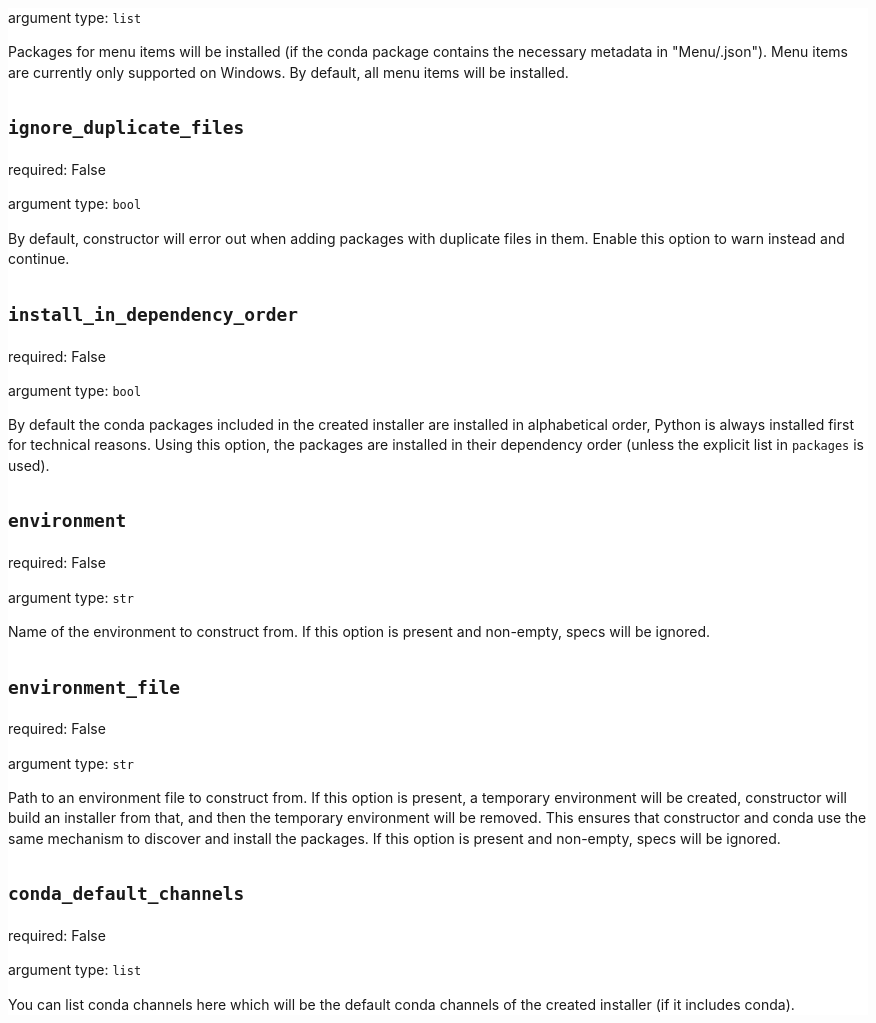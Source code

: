 argument type: `list`

Packages for menu items will be installed (if the conda package contains the
necessary metadata in "Menu/<package name>.json").  Menu items are currently
only supported on Windows.  By default, all menu items will be installed.

## `ignore_duplicate_files`

required: False

argument type: `bool`

By default, constructor will error out when adding packages with duplicate
files in them. Enable this option to warn instead and continue.

## `install_in_dependency_order`

required: False

argument type: `bool`

By default the conda packages included in the created installer are installed
in alphabetical order, Python is always installed first for technical
reasons.  Using this option, the packages are installed in their dependency
order (unless the explicit list in `packages` is used).

## `environment`

required: False

argument type: `str`

Name of the environment to construct from. If this option is present and
non-empty, specs will be ignored.

## `environment_file`

required: False

argument type: `str`

Path to an environment file to construct from. If this option is present,
a temporary environment will be created, constructor will build an installer
from that, and then the temporary environment will be removed. This ensures
that constructor and conda use the same mechanism to discover and install
the packages. If this option is present and non-empty, specs will be ignored.

## `conda_default_channels`

required: False

argument type: `list`

You can list conda channels here which will be the default conda channels
of the created installer (if it includes conda).
